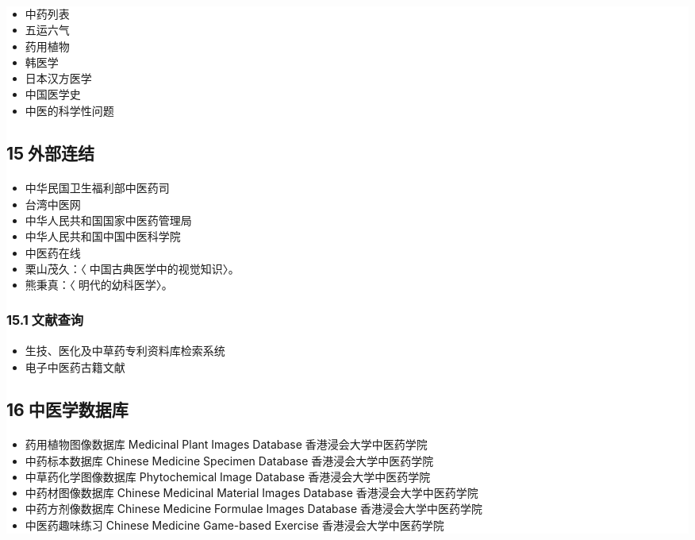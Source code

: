 * 中药列表
* 五运六气
* 药用植物
* 韩医学
* 日本汉方医学
* 中国医学史
* 中医的科学性问题



## 15 外部连结

* 中华民国卫生福利部中医药司
* 台湾中医网
* 中华人民共和国国家中医药管理局
* 中华人民共和国中国中医科学院
* 中医药在线
* 栗山茂久：〈 中国古典医学中的视觉知识〉。
* 熊秉真：〈 明代的幼科医学〉。



### 15.1 文献查询

* 生技、医化及中草药专利资料库检索系统
* 电子中医药古籍文献



## 16 中医学数据库

* 药用植物图像数据库 Medicinal Plant Images Database 香港浸会大学中医药学院
* 中药标本数据库 Chinese Medicine Specimen Database 香港浸会大学中医药学院
* 中草药化学图像数据库 Phytochemical Image Database 香港浸会大学中医药学院
* 中药材图像数据库 Chinese Medicinal Material Images Database 香港浸会大学中医药学院
* 中药方剂像数据库 Chinese Medicine Formulae Images Database  香港浸会大学中医药学院
* 中医药趣味练习 Chinese Medicine Game-based Exercise 香港浸会大学中医药学院



